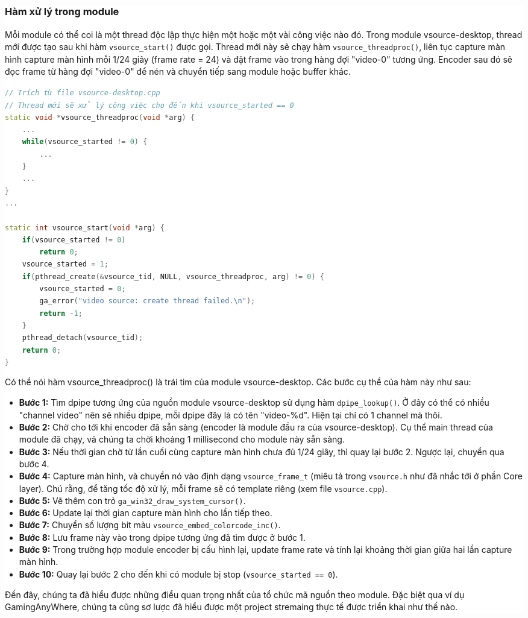 ### Hàm xử lý trong module

Mỗi module có thể coi là một thread độc lập thực hiện một hoặc một vài công việc nào đó. Trong module vsource-desktop, thread mới được tạo sau khi hàm `vsource_start()` được gọi. Thread mới này sẽ chạy hàm `vsource_threadproc()`, liên tục capture màn hình capture màn hình mỗi 1/24 giây (frame rate = 24) và đặt frame vào trong hàng đợi "video-0" tương ứng. Encoder sau đó sẽ đọc frame từ hàng đợi "video-0" để nén và chuyển tiếp sang module hoặc buffer khác.

```cpp
// Trích từ file vsource-desktop.cpp
// Thread mới sẽ xử lý công việc cho đến khi vsource_started == 0
static void *vsource_threadproc(void *arg) { 
    ...
    while(vsource_started != 0) {
        ...
    }
    ...
}
...

static int vsource_start(void *arg) {
    if(vsource_started != 0)
        return 0;
    vsource_started = 1;
    if(pthread_create(&vsource_tid, NULL, vsource_threadproc, arg) != 0) {
        vsource_started = 0;
        ga_error("video source: create thread failed.\n");
        return -1;
    }
    pthread_detach(vsource_tid);
    return 0;
}
```

Có thể nói hàm vsource_threadproc() là trái tim của module vsource-desktop. Các bước cụ thể của hàm này như sau:

* **Bước 1:** Tìm dpipe tương ứng của nguồn module vsource-desktop sử dụng hàm `dpipe_lookup()`. Ở đây có thể có nhiều "channel video" nên sẽ nhiều dpipe, mỗi dpipe đây là có tên "video-%d". Hiện tại chỉ có 1 channel mà thôi.
* **Bước 2:** Chờ cho tới khi encoder đã sẵn sàng (encoder là module đầu ra của vsource-desktop). Cụ thể main thread của module đã chạy, vả chúng ta chời khoảng 1 millisecond cho module này sẵn sàng.
* **Bước 3:** Nếu thời gian chờ từ lần cuối cùng capture màn hình chưa đủ 1/24 giây, thì quay lại bước 2. Ngược lại, chuyển qua bước 4.
* **Bước 4:** Capture màn hình, và chuyển nó vào định dạng `vsource_frame_t` (miêu tả trong `vsource.h` như đã nhắc tới ở phần Core layer). Chú rằng, để tăng tốc độ xử lý, mỗi frame sẽ có template riêng (xem file `vsource.cpp`).
* **Bước 5:** Vẽ thêm con trỏ `ga_win32_draw_system_cursor()`.
* **Bước 6:** Update lại thời gian capture màn hình cho lần tiếp theo.
* **Bước 7:** Chuyển số lượng bit màu `vsource_embed_colorcode_inc()`.
* **Bước 8:** Lưu frame này vào trong dpipe tương ứng đã tìm được ở bước 1.
* **Bước 9:** Trong trường hợp module encoder bị cấu hình lại, update frame rate và tính lại khoảng thời gian giữa hai lần capture màn hình.
* **Bước 10:** Quay lại bước 2 cho đến khi có module bị stop (`vsource_started == 0`).

Đến đây, chúng ta đã hiểu được những điểu quan trọng nhất của tổ chức mã nguồn theo module. Đặc biệt qua ví dụ GamingAnyWhere, chúng ta cũng sơ lược đã hiểu được một project stremaing thực tế được triển khai như thế nào.